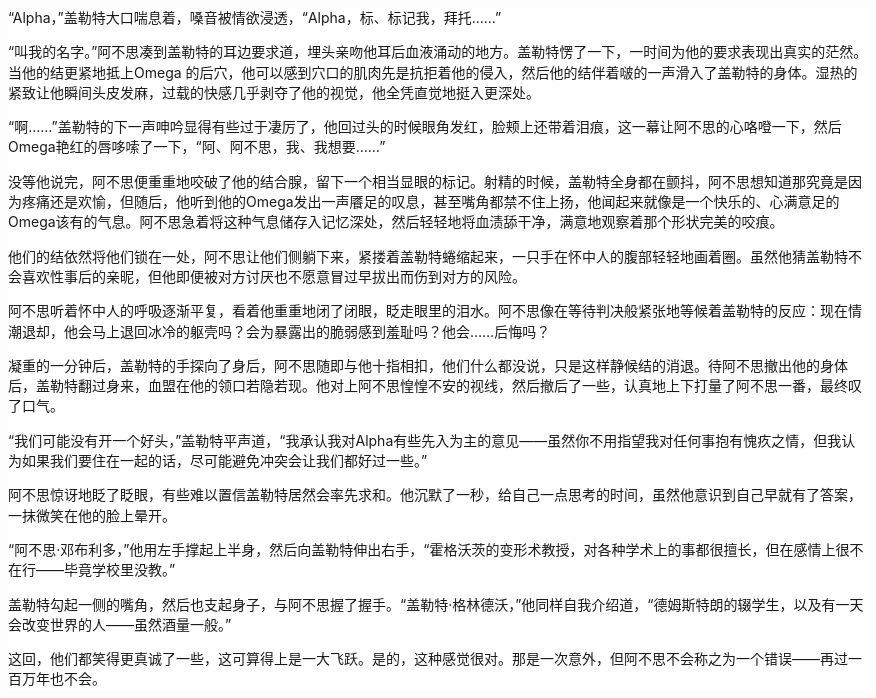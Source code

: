 “Alpha，”盖勒特大口喘息着，嗓音被情欲浸透，“Alpha，标、标记我，拜托……”

“叫我的名字。”阿不思凑到盖勒特的耳边要求道，埋头亲吻他耳后血液涌动的地方。盖勒特愣了一下，一时间为他的要求表现出真实的茫然。当他的结更紧地抵上Omega 的后穴，他可以感到穴口的肌肉先是抗拒着他的侵入，然后他的结伴着啵的一声滑入了盖勒特的身体。湿热的紧致让他瞬间头皮发麻，过载的快感几乎剥夺了他的视觉，他全凭直觉地挺入更深处。

“啊……”盖勒特的下一声呻吟显得有些过于凄厉了，他回过头的时候眼角发红，脸颊上还带着泪痕，这一幕让阿不思的心咯噔一下，然后Omega艳红的唇哆嗦了一下，“阿、阿不思，我、我想要……”

没等他说完，阿不思便重重地咬破了他的结合腺，留下一个相当显眼的标记。射精的时候，盖勒特全身都在颤抖，阿不思想知道那究竟是因为疼痛还是欢愉，但随后，他听到他的Omega发出一声餍足的叹息，甚至嘴角都禁不住上扬，他闻起来就像是一个快乐的、心满意足的Omega该有的气息。阿不思急着将这种气息储存入记忆深处，然后轻轻地将血渍舔干净，满意地观察着那个形状完美的咬痕。

他们的结依然将他们锁在一处，阿不思让他们侧躺下来，紧搂着盖勒特蜷缩起来，一只手在怀中人的腹部轻轻地画着圈。虽然他猜盖勒特不会喜欢性事后的亲昵，但他即便被对方讨厌也不愿意冒过早拔出而伤到对方的风险。

阿不思听着怀中人的呼吸逐渐平复，看着他重重地闭了闭眼，眨走眼里的泪水。阿不思像在等待判决般紧张地等候着盖勒特的反应：现在情潮退却，他会马上退回冰冷的躯壳吗？会为暴露出的脆弱感到羞耻吗？他会……后悔吗？

凝重的一分钟后，盖勒特的手探向了身后，阿不思随即与他十指相扣，他们什么都没说，只是这样静候结的消退。待阿不思撤出他的身体后，盖勒特翻过身来，血盟在他的领口若隐若现。他对上阿不思惶惶不安的视线，然后撤后了一些，认真地上下打量了阿不思一番，最终叹了口气。

“我们可能没有开一个好头，”盖勒特平声道，“我承认我对Alpha有些先入为主的意见——虽然你不用指望我对任何事抱有愧疚之情，但我认为如果我们要住在一起的话，尽可能避免冲突会让我们都好过一些。”

阿不思惊讶地眨了眨眼，有些难以置信盖勒特居然会率先求和。他沉默了一秒，给自己一点思考的时间，虽然他意识到自己早就有了答案，一抹微笑在他的脸上晕开。

“阿不思·邓布利多，”他用左手撑起上半身，然后向盖勒特伸出右手，“霍格沃茨的变形术教授，对各种学术上的事都很擅长，但在感情上很不在行——毕竟学校里没教。”

盖勒特勾起一侧的嘴角，然后也支起身子，与阿不思握了握手。“盖勒特·格林德沃，”他同样自我介绍道，“德姆斯特朗的辍学生，以及有一天会改变世界的人——虽然酒量一般。”

这回，他们都笑得更真诚了一些，这可算得上是一大飞跃。是的，这种感觉很对。那是一次意外，但阿不思不会称之为一个错误——再过一百万年也不会。




